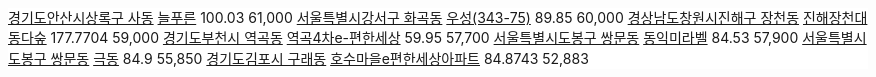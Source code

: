   <tr>
    <td><a href="/apt/경기도안산시상록구사동">경기도안산시상록구 사동</a></td>
    <td style="font-weight: bold;"><a href="https://search.naver.com/search.naver?query=사동 늘푸른">늘푸른</a></td>
    <td>100.03</td>
    <td>61,000</td>
  </tr>

  <tr>
    <td><a href="/apt/서울특별시강서구화곡동">서울특별시강서구 화곡동</a></td>
    <td style="font-weight: bold;"><a href="https://search.naver.com/search.naver?query=화곡동 우성(343-75)">우성(343-75)</a></td>
    <td>89.85</td>
    <td>60,000</td>
  </tr>

  <tr>
    <td><a href="/apt/경상남도창원시진해구장천동">경상남도창원시진해구 장천동</a></td>
    <td style="font-weight: bold;"><a href="https://search.naver.com/search.naver?query=장천동 진해장천대동다숲">진해장천대동다숲</a></td>
    <td>177.7704</td>
    <td>59,000</td>
  </tr>

  <tr>
    <td><a href="/apt/경기도부천시역곡동">경기도부천시 역곡동</a></td>
    <td style="font-weight: bold;"><a href="https://search.naver.com/search.naver?query=역곡동 역곡4차e-편한세상">역곡4차e-편한세상</a></td>
    <td>59.95</td>
    <td>57,700</td>
  </tr>

  <tr>
    <td><a href="/apt/서울특별시도봉구쌍문동">서울특별시도봉구 쌍문동</a></td>
    <td style="font-weight: bold;"><a href="https://search.naver.com/search.naver?query=쌍문동 동익미라벨">동익미라벨</a></td>
    <td>84.53</td>
    <td>57,900</td>
  </tr>

  <tr>
    <td><a href="/apt/서울특별시도봉구쌍문동">서울특별시도봉구 쌍문동</a></td>
    <td style="font-weight: bold;"><a href="https://search.naver.com/search.naver?query=쌍문동 극동">극동</a></td>
    <td>84.9</td>
    <td>55,850</td>
  </tr>

  <tr>
    <td><a href="/apt/경기도김포시구래동">경기도김포시 구래동</a></td>
    <td style="font-weight: bold;"><a href="https://search.naver.com/search.naver?query=구래동 호수마을e편한세상아파트">호수마을e편한세상아파트</a></td>
    <td>84.8743</td>
    <td>52,883</td>
  </tr>
